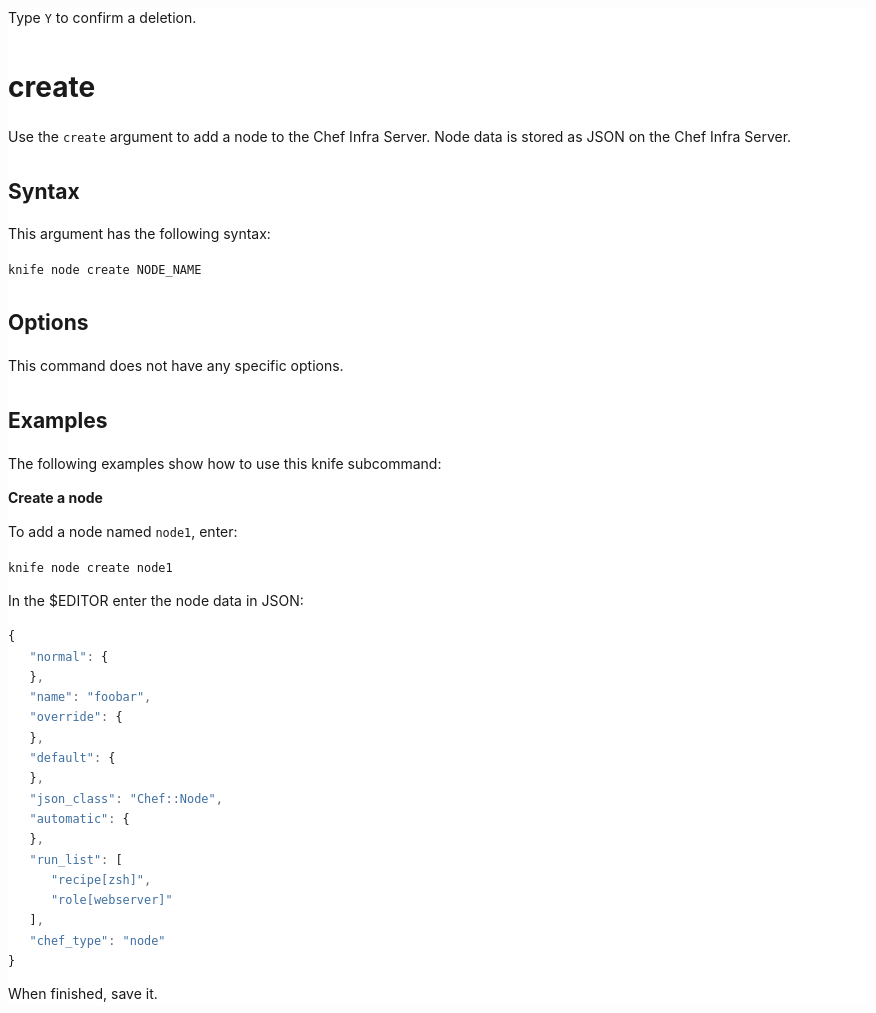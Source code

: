 Type `Y` to confirm a deletion.

create
======

Use the `create` argument to add a node to the Chef Infra Server. Node
data is stored as JSON on the Chef Infra Server.

Syntax
------

This argument has the following syntax:

``` bash
knife node create NODE_NAME
```

Options
-------

This command does not have any specific options.

Examples
--------

The following examples show how to use this knife subcommand:

**Create a node**

To add a node named `node1`, enter:

``` bash
knife node create node1
```

In the \$EDITOR enter the node data in JSON:

``` javascript
{
   "normal": {
   },
   "name": "foobar",
   "override": {
   },
   "default": {
   },
   "json_class": "Chef::Node",
   "automatic": {
   },
   "run_list": [
      "recipe[zsh]",
      "role[webserver]"
   ],
   "chef_type": "node"
}
```

When finished, save it.
